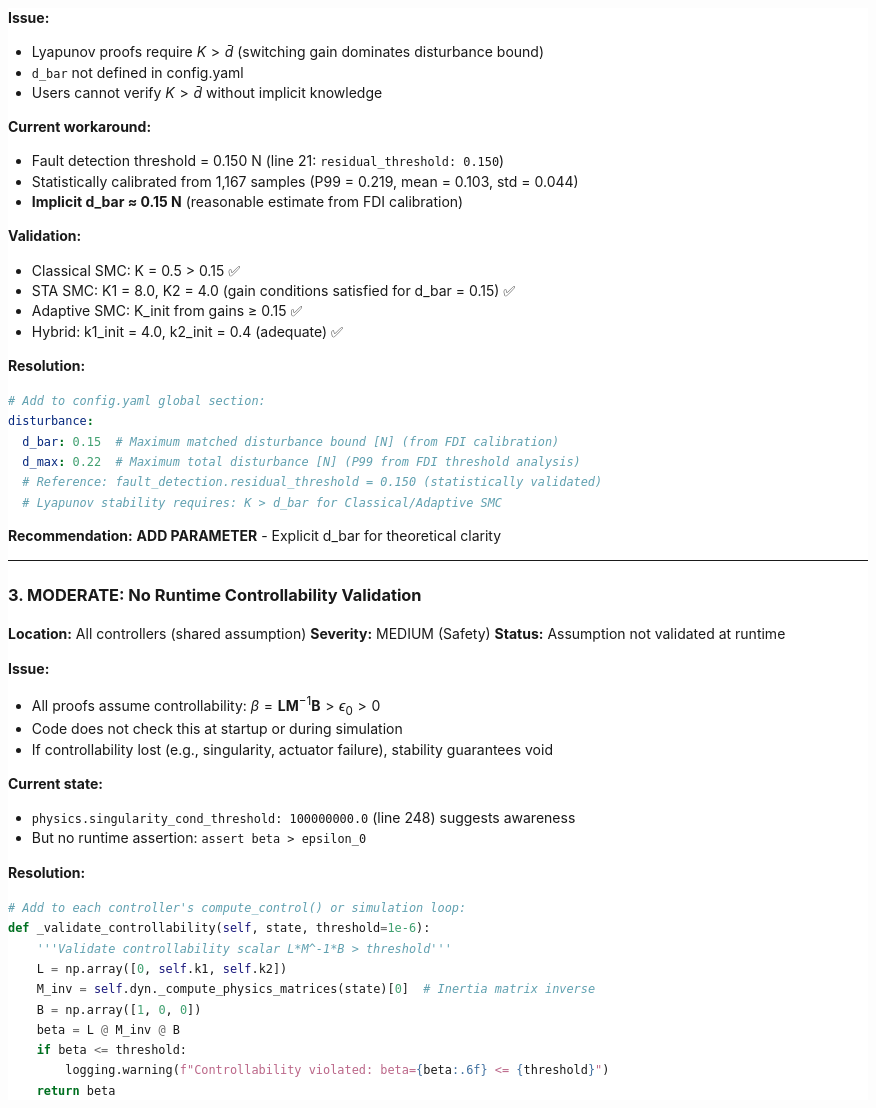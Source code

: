**Issue:**
- Lyapunov proofs require $K > \bar{d}$ (switching gain dominates disturbance bound)
- `d_bar` not defined in config.yaml
- Users cannot verify $K > \bar{d}$ without implicit knowledge

**Current workaround:**
- Fault detection threshold = 0.150 N (line 21: `residual_threshold: 0.150`)
- Statistically calibrated from 1,167 samples (P99 = 0.219, mean = 0.103, std = 0.044)
- **Implicit d_bar ≈ 0.15 N** (reasonable estimate from FDI calibration)

**Validation:**
- Classical SMC: K = 0.5 > 0.15 ✅
- STA SMC: K1 = 8.0, K2 = 4.0 (gain conditions satisfied for d_bar = 0.15) ✅
- Adaptive SMC: K_init from gains ≥ 0.15 ✅
- Hybrid: k1_init = 4.0, k2_init = 0.4 (adequate) ✅

**Resolution:**
```yaml
# Add to config.yaml global section:
disturbance:
  d_bar: 0.15  # Maximum matched disturbance bound [N] (from FDI calibration)
  d_max: 0.22  # Maximum total disturbance [N] (P99 from FDI threshold analysis)
  # Reference: fault_detection.residual_threshold = 0.150 (statistically validated)
  # Lyapunov stability requires: K > d_bar for Classical/Adaptive SMC
```

**Recommendation:** **ADD PARAMETER** - Explicit d_bar for theoretical clarity

---

### 3. **MODERATE: No Runtime Controllability Validation**

**Location:** All controllers (shared assumption)
**Severity:** MEDIUM (Safety)
**Status:** Assumption not validated at runtime

**Issue:**
- All proofs assume controllability: $\beta = \mathbf{L}\mathbf{M}^{-1}\mathbf{B} > \epsilon_0 > 0$
- Code does not check this at startup or during simulation
- If controllability lost (e.g., singularity, actuator failure), stability guarantees void

**Current state:**
- `physics.singularity_cond_threshold: 100000000.0` (line 248) suggests awareness
- But no runtime assertion: `assert beta > epsilon_0`

**Resolution:**
```python
# Add to each controller's compute_control() or simulation loop:
def _validate_controllability(self, state, threshold=1e-6):
    '''Validate controllability scalar L*M^-1*B > threshold'''
    L = np.array([0, self.k1, self.k2])
    M_inv = self.dyn._compute_physics_matrices(state)[0]  # Inertia matrix inverse
    B = np.array([1, 0, 0])
    beta = L @ M_inv @ B
    if beta <= threshold:
        logging.warning(f"Controllability violated: beta={beta:.6f} <= {threshold}")
    return beta
```
